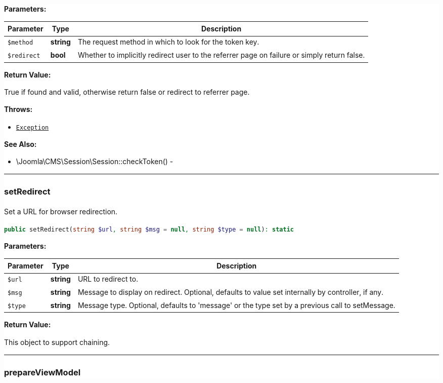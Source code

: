 **Parameters:**

| Parameter | Type | Description |
|-----------|------|-------------|
| `$method` | **string** | The request method in which to look for the token key. |
| `$redirect` | **bool** | Whether to implicitly redirect user to the referrer page on failure or simply return false. |


**Return Value:**

True if found and valid, otherwise return false or redirect to referrer page.



**Throws:**

- [`Exception`](./Exception.md)




**See Also:**

* \Joomla\CMS\Session\Session::checkToken() - 

***

### setRedirect

Set a URL for browser redirection.

```php
public setRedirect(string $url, string $msg = null, string $type = null): static
```








**Parameters:**

| Parameter | Type | Description |
|-----------|------|-------------|
| `$url` | **string** | URL to redirect to. |
| `$msg` | **string** | Message to display on redirect. Optional, defaults to value set internally by controller, if any. |
| `$type` | **string** | Message type. Optional, defaults to &#039;message&#039; or the type set by a previous call to setMessage. |


**Return Value:**

This object to support chaining.





***

### prepareViewModel
